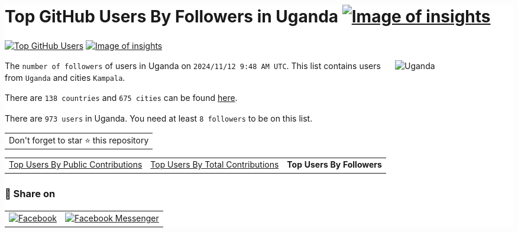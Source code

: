 # Top GitHub Users By Followers in Uganda [<img alt="Image of insights" src="https://github.com/gayanvoice/insights/blob/master/graph/373383893/small/week.png" height="24">](https://github.com/gayanvoice/insights/blob/master/readme/373383893/week.md)
[![Top GitHub Users](https://github.com/gayanvoice/top-github-users/actions/workflows/action.yml/badge.svg)](https://github.com/gayanvoice/top-github-users/actions/workflows/action.yml) [![Image of insights](https://github.com/gayanvoice/insights/blob/master/svg/373383893/badge.svg)](https://github.com/gayanvoice/insights/blob/master/readme/373383893/week.md)

<a href="https://gayanvoice.github.io/top-github-users/index.html">
	<img align="right" width="200" src="https://upload.wikimedia.org/wikipedia/commons/4/4e/Flag_of_Uganda.svg" alt="Uganda">
</a>

The `number of followers` of users in Uganda on `2024/11/12 9:48 AM UTC`. This list contains users from `Uganda` and cities `Kampala`.

There are `138 countries` and `675 cities` can be found [here](https://github.com/isyuricunha/top-github-users).

There are `973 users`  in Uganda. You need at least `8 followers` to be on this list.

<table>
	<tr>
		<td>
			Don't forget to star ⭐ this repository
		</td>
	</tr>
</table>

<table>
	<tr>
		<td>
			<a href="https://github.com/isyuricunha/top-github-users/blob/main/markdown/public_contributions/uganda.md">Top Users By Public Contributions</a>
		</td>
		<td>
			<a href="https://github.com/isyuricunha/top-github-users/blob/main/markdown/total_contributions/uganda.md">Top Users By Total Contributions</a>
		</td>
		<td>
			<strong>Top Users By Followers</strong>
		</td>
	</tr>
</table>

### 🚀 Share on

<table>
	<tr>
		<td>
			<a href="https://web.facebook.com/sharer.php?t=Top%20GitHub%20Users%20By%20Followers%20in%20Uganda&u=https://github.com/isyuricunha/top-github-users/blob/main/markdown/followers/uganda.md&_rdc=1&_rdr">
				<img src="https://github.com/gayanvoice/github-active-users-monitor/raw/master/public/images/icons/facebook.svg" height="48" width="48" alt="Facebook"/>
			</a>
		</td>
		<td>
			<a href="https://www.facebook.com/dialog/send?link=https://github.com/isyuricunha/top-github-users/blob/main/markdown/followers/uganda.md&app_id=291494419107518&redirect_uri=https://github.com/isyuricunha/top-github-users/blob/main/markdown/followers/uganda.md">
				<img src="https://github.com/gayanvoice/github-active-users-monitor/raw/master/public/images/icons/facebook_messenger.svg" height="48" width="48" alt="Facebook Messenger"/>
			</a>